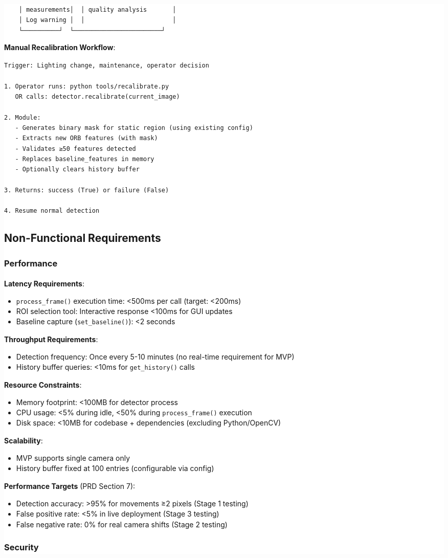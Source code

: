 ```
    │ measurements│  │ quality analysis       │
    │ Log warning │  │                        │
    └──────────┘  └────────────────────────┘
```

**Manual Recalibration Workflow**:
```
Trigger: Lighting change, maintenance, operator decision

1. Operator runs: python tools/recalibrate.py
   OR calls: detector.recalibrate(current_image)

2. Module:
   - Generates binary mask for static region (using existing config)
   - Extracts new ORB features (with mask)
   - Validates ≥50 features detected
   - Replaces baseline_features in memory
   - Optionally clears history buffer

3. Returns: success (True) or failure (False)

4. Resume normal detection
```

## Non-Functional Requirements

### Performance

**Latency Requirements**:
- `process_frame()` execution time: <500ms per call (target: <200ms)
- ROI selection tool: Interactive response <100ms for GUI updates
- Baseline capture (`set_baseline()`): <2 seconds

**Throughput Requirements**:
- Detection frequency: Once every 5-10 minutes (no real-time requirement for MVP)
- History buffer queries: <10ms for `get_history()` calls

**Resource Constraints**:
- Memory footprint: <100MB for detector process
- CPU usage: <5% during idle, <50% during `process_frame()` execution
- Disk space: <10MB for codebase + dependencies (excluding Python/OpenCV)

**Scalability**:
- MVP supports single camera only
- History buffer fixed at 100 entries (configurable via config)

**Performance Targets** (PRD Section 7):
- Detection accuracy: >95% for movements ≥2 pixels (Stage 1 testing)
- False positive rate: <5% in live deployment (Stage 3 testing)
- False negative rate: 0% for real camera shifts (Stage 2 testing)

### Security
